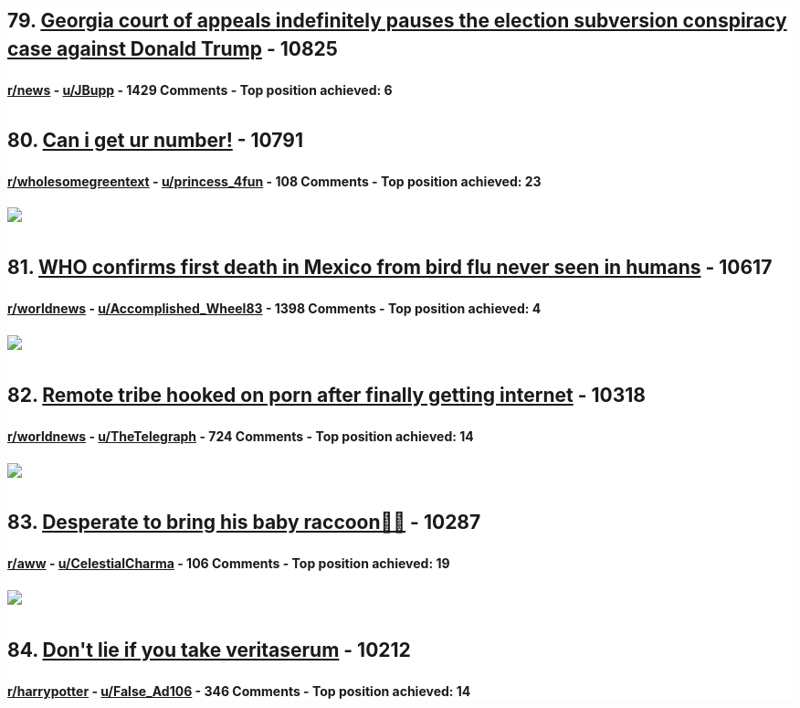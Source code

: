 ## 79. [Georgia court of appeals indefinitely pauses the election subversion conspiracy case against Donald Trump](http://reddit.com/r/news/comments/1d9181l/georgia_court_of_appeals_indefinitely_pauses_the/) - 10825
#### [r/news](http://reddit.com/r/news) - [u/JBupp](http://reddit.com/u/JBupp) - 1429 Comments - Top position achieved: 6

## 80. [Can i get ur number!](http://reddit.com/r/wholesomegreentext/comments/1d880kj/can_i_get_ur_number/) - 10791
#### [r/wholesomegreentext](http://reddit.com/r/wholesomegreentext) - [u/princess_4fun](http://reddit.com/u/princess_4fun) - 108 Comments - Top position achieved: 23

<a href="https://i.redd.it/0m122rjjcm4d1.png"><img src="https://b.thumbs.redditmedia.com/Spd_SwxQ3zT_nJEUvq_F6GG57KiTIw-CYQnWcQPskWc.jpg"></img></a>

## 81. [WHO confirms first death in Mexico from bird flu never seen in humans](http://reddit.com/r/worldnews/comments/1d93m0m/who_confirms_first_death_in_mexico_from_bird_flu/) - 10617
#### [r/worldnews](http://reddit.com/r/worldnews) - [u/Accomplished_Wheel83](http://reddit.com/u/Accomplished_Wheel83) - 1398 Comments - Top position achieved: 4

<a href="https://www.nbcnews.com/health/health-news/confirms-first-death-mexico-bird-flu-never-seen-humans-rcna155745"><img src="https://b.thumbs.redditmedia.com/PSmIrLg-2A2o6EGwcQyrSc_i8YhFz_mEy0w80O32_BY.jpg"></img></a>

## 82. [Remote tribe hooked on porn after finally getting internet](http://reddit.com/r/worldnews/comments/1d8lhsd/remote_tribe_hooked_on_porn_after_finally_getting/) - 10318
#### [r/worldnews](http://reddit.com/r/worldnews) - [u/TheTelegraph](http://reddit.com/u/TheTelegraph) - 724 Comments - Top position achieved: 14

<a href="https://www.telegraph.co.uk/news/2024/06/04/hooked-porn-remote-brazilian-tribe-internet-musk/"><img src="https://b.thumbs.redditmedia.com/TAQ3rkeb7Al9UmInWiZXXEhiIJ7P8xoemKegdKGaaRc.jpg"></img></a>

## 83. [Desperate to bring his baby raccoon🥹🥹](http://reddit.com/r/aww/comments/1d8z48h/desperate_to_bring_his_baby_raccoon/) - 10287
#### [r/aww](http://reddit.com/r/aww) - [u/CelestialCharma](http://reddit.com/u/CelestialCharma) - 106 Comments - Top position achieved: 19

<a href="https://v.redd.it/008nkldf5t4d1"><img src="https://external-preview.redd.it/cWZ2YXBlZGY1dDRkMT0quY1zMewSB78EQrLbA64oE3dCY6NCkG2SJNWC4pGY.png?width=140&amp;height=140&amp;crop=140:140,smart&amp;format=jpg&amp;v=enabled&amp;lthumb=true&amp;s=351797594365c60ddfa879b48a71c6fed315086a"></img></a>

## 84. [Don't lie if you take veritaserum](http://reddit.com/r/harrypotter/comments/1d8jafs/dont_lie_if_you_take_veritaserum/) - 10212
#### [r/harrypotter](http://reddit.com/r/harrypotter) - [u/False_Ad106](http://reddit.com/u/False_Ad106) - 346 Comments - Top position achieved: 14
